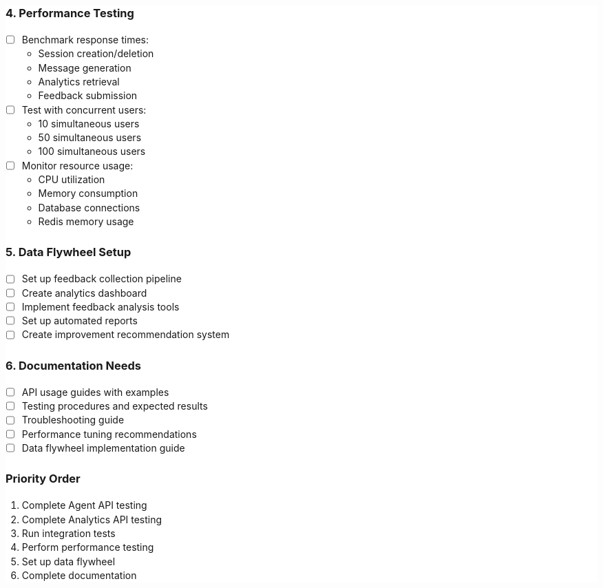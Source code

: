 ### 4. Performance Testing
- [ ] Benchmark response times:
  - Session creation/deletion
  - Message generation
  - Analytics retrieval
  - Feedback submission
- [ ] Test with concurrent users:
  - 10 simultaneous users
  - 50 simultaneous users
  - 100 simultaneous users
- [ ] Monitor resource usage:
  - CPU utilization
  - Memory consumption
  - Database connections
  - Redis memory usage

### 5. Data Flywheel Setup
- [ ] Set up feedback collection pipeline
- [ ] Create analytics dashboard
- [ ] Implement feedback analysis tools
- [ ] Set up automated reports
- [ ] Create improvement recommendation system

### 6. Documentation Needs
- [ ] API usage guides with examples
- [ ] Testing procedures and expected results
- [ ] Troubleshooting guide
- [ ] Performance tuning recommendations
- [ ] Data flywheel implementation guide

### Priority Order
1. Complete Agent API testing
2. Complete Analytics API testing
3. Run integration tests
4. Perform performance testing
5. Set up data flywheel
6. Complete documentation 